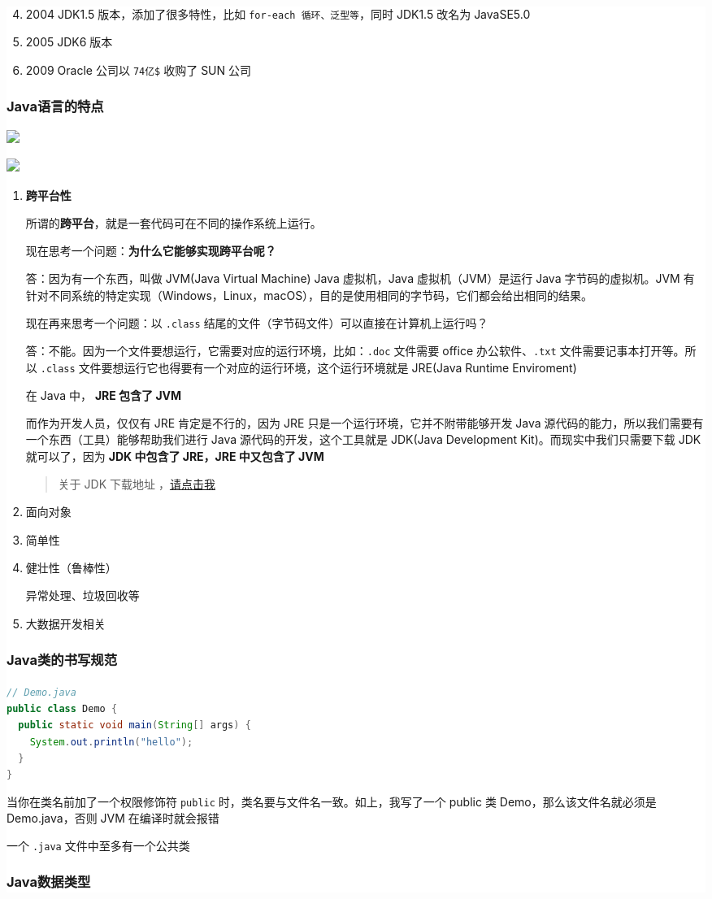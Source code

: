 4. 2004 JDK1.5 版本，添加了很多特性，比如 `for-each 循环、泛型等`，同时 JDK1.5 改名为 JavaSE5.0
5. 2005 JDK6 版本
   
6. 2009 Oracle 公司以 `74亿$` 收购了 SUN 公司

### Java语言的特点

![](https://cdn.jsdelivr.net/gh/liukj98/image-hosting@master/Java学习图片资源/image-20210915121629732.5ihjrcc8v9c0.png)

![](https://cdn.jsdelivr.net/gh/liukj98/image-hosting@master/Java学习图片资源/image-20210920191357343.6bq4nadonrw0.png)

1. **跨平台性**

   所谓的**跨平台**，就是一套代码可在不同的操作系统上运行。

   现在思考一个问题：**为什么它能够实现跨平台呢？**

   答：因为有一个东西，叫做 JVM(Java Virtual Machine) Java 虚拟机，Java 虚拟机（JVM）是运行 Java 字节码的虚拟机。JVM 有针对不同系统的特定实现（Windows，Linux，macOS），目的是使用相同的字节码，它们都会给出相同的结果。

   现在再来思考一个问题：以 `.class` 结尾的文件（字节码文件）可以直接在计算机上运行吗？

   答：不能。因为一个文件要想运行，它需要对应的运行环境，比如：`.doc` 文件需要 office 办公软件、`.txt` 文件需要记事本打开等。所以 `.class` 文件要想运行它也得要有一个对应的运行环境，这个运行环境就是 JRE(Java Runtime Enviroment)

   在 Java 中， **JRE 包含了 JVM**

   而作为开发人员，仅仅有 JRE 肯定是不行的，因为 JRE 只是一个运行环境，它并不附带能够开发 Java 源代码的能力，所以我们需要有一个东西（工具）能够帮助我们进行 Java 源代码的开发，这个工具就是 JDK(Java Development Kit)。而现实中我们只需要下载 JDK 就可以了，因为 **JDK 中包含了 JRE，JRE 中又包含了 JVM**

   > 关于 JDK 下载地址 ，[请点击我](https://www.oracle.com/java/technologies/javase-downloads.html)

2. 面向对象

3. 简单性

4. 健壮性（鲁棒性）

   异常处理、垃圾回收等

5. 大数据开发相关

### Java类的书写规范

```java
// Demo.java
public class Demo {
  public static void main(String[] args) {
    System.out.println("hello");
  }
}
```

当你在类名前加了一个权限修饰符 `public` 时，类名要与文件名一致。如上，我写了一个 public 类 Demo，那么该文件名就必须是 Demo.java，否则  JVM 在编译时就会报错

一个 `.java` 文件中至多有一个公共类

### Java数据类型
